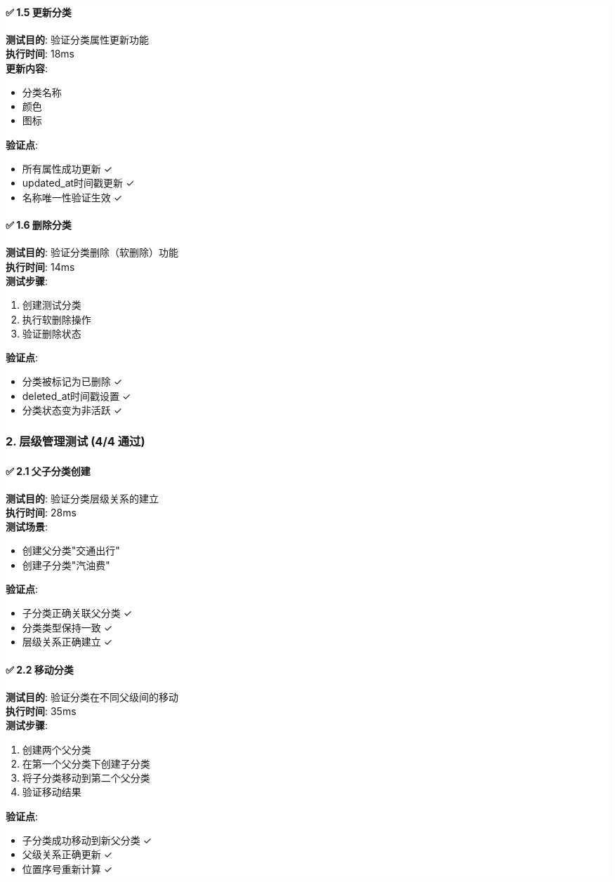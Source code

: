#### ✅ 1.5 更新分类
**测试目的**: 验证分类属性更新功能  
**执行时间**: 18ms  
**更新内容**:
- 分类名称
- 颜色
- 图标

**验证点**:
- 所有属性成功更新 ✓
- updated_at时间戳更新 ✓
- 名称唯一性验证生效 ✓

#### ✅ 1.6 删除分类
**测试目的**: 验证分类删除（软删除）功能  
**执行时间**: 14ms  
**测试步骤**:
1. 创建测试分类
2. 执行软删除操作
3. 验证删除状态

**验证点**:
- 分类被标记为已删除 ✓
- deleted_at时间戳设置 ✓
- 分类状态变为非活跃 ✓

### 2. 层级管理测试 (4/4 通过)

#### ✅ 2.1 父子分类创建
**测试目的**: 验证分类层级关系的建立  
**执行时间**: 28ms  
**测试场景**:
- 创建父分类"交通出行"
- 创建子分类"汽油费"

**验证点**:
- 子分类正确关联父分类 ✓
- 分类类型保持一致 ✓
- 层级关系正确建立 ✓

#### ✅ 2.2 移动分类
**测试目的**: 验证分类在不同父级间的移动  
**执行时间**: 35ms  
**测试步骤**:
1. 创建两个父分类
2. 在第一个父分类下创建子分类
3. 将子分类移动到第二个父分类
4. 验证移动结果

**验证点**:
- 子分类成功移动到新父分类 ✓
- 父级关系正确更新 ✓
- 位置序号重新计算 ✓
